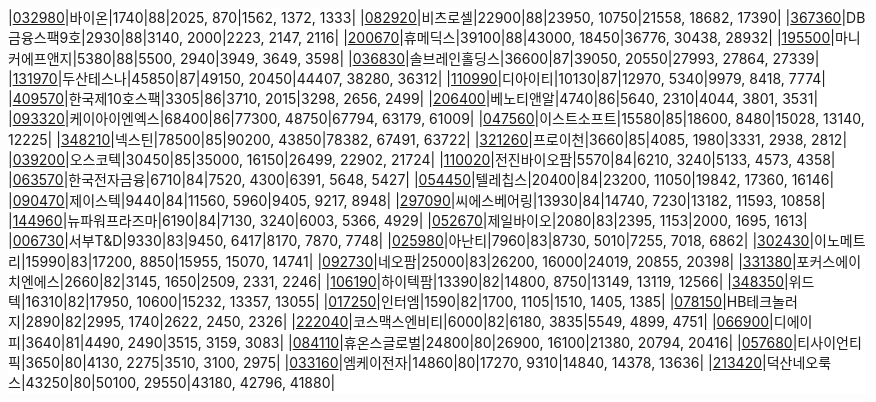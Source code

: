|[032980](https://finance.daum.net/quotes/A032980)|바이온|1740|88|2025, 870|1562, 1372, 1333|
|[082920](https://finance.daum.net/quotes/A082920)|비츠로셀|22900|88|23950, 10750|21558, 18682, 17390|
|[367360](https://finance.daum.net/quotes/A367360)|DB금융스팩9호|2930|88|3140, 2000|2223, 2147, 2116|
|[200670](https://finance.daum.net/quotes/A200670)|휴메딕스|39100|88|43000, 18450|36776, 30438, 28932|
|[195500](https://finance.daum.net/quotes/A195500)|마니커에프앤지|5380|88|5500, 2940|3949, 3649, 3598|
|[036830](https://finance.daum.net/quotes/A036830)|솔브레인홀딩스|36600|87|39050, 20550|27993, 27864, 27339|
|[131970](https://finance.daum.net/quotes/A131970)|두산테스나|45850|87|49150, 20450|44407, 38280, 36312|
|[110990](https://finance.daum.net/quotes/A110990)|디아이티|10130|87|12970, 5340|9979, 8418, 7774|
|[409570](https://finance.daum.net/quotes/A409570)|한국제10호스팩|3305|86|3710, 2015|3298, 2656, 2499|
|[206400](https://finance.daum.net/quotes/A206400)|베노티앤알|4740|86|5640, 2310|4044, 3801, 3531|
|[093320](https://finance.daum.net/quotes/A093320)|케이아이엔엑스|68400|86|77300, 48750|67794, 63179, 61009|
|[047560](https://finance.daum.net/quotes/A047560)|이스트소프트|15580|85|18600, 8480|15028, 13140, 12225|
|[348210](https://finance.daum.net/quotes/A348210)|넥스틴|78500|85|90200, 43850|78382, 67491, 63722|
|[321260](https://finance.daum.net/quotes/A321260)|프로이천|3660|85|4085, 1980|3331, 2938, 2812|
|[039200](https://finance.daum.net/quotes/A039200)|오스코텍|30450|85|35000, 16150|26499, 22902, 21724|
|[110020](https://finance.daum.net/quotes/A110020)|전진바이오팜|5570|84|6210, 3240|5133, 4573, 4358|
|[063570](https://finance.daum.net/quotes/A063570)|한국전자금융|6710|84|7520, 4300|6391, 5648, 5427|
|[054450](https://finance.daum.net/quotes/A054450)|텔레칩스|20400|84|23200, 11050|19842, 17360, 16146|
|[090470](https://finance.daum.net/quotes/A090470)|제이스텍|9440|84|11560, 5960|9405, 9217, 8948|
|[297090](https://finance.daum.net/quotes/A297090)|씨에스베어링|13930|84|14740, 7230|13182, 11593, 10858|
|[144960](https://finance.daum.net/quotes/A144960)|뉴파워프라즈마|6190|84|7130, 3240|6003, 5366, 4929|
|[052670](https://finance.daum.net/quotes/A052670)|제일바이오|2080|83|2395, 1153|2000, 1695, 1613|
|[006730](https://finance.daum.net/quotes/A006730)|서부T&D|9330|83|9450, 6417|8170, 7870, 7748|
|[025980](https://finance.daum.net/quotes/A025980)|아난티|7960|83|8730, 5010|7255, 7018, 6862|
|[302430](https://finance.daum.net/quotes/A302430)|이노메트리|15990|83|17200, 8850|15955, 15070, 14741|
|[092730](https://finance.daum.net/quotes/A092730)|네오팜|25000|83|26200, 16000|24019, 20855, 20398|
|[331380](https://finance.daum.net/quotes/A331380)|포커스에이치엔에스|2660|82|3145, 1650|2509, 2331, 2246|
|[106190](https://finance.daum.net/quotes/A106190)|하이텍팜|13390|82|14800, 8750|13149, 13119, 12566|
|[348350](https://finance.daum.net/quotes/A348350)|위드텍|16310|82|17950, 10600|15232, 13357, 13055|
|[017250](https://finance.daum.net/quotes/A017250)|인터엠|1590|82|1700, 1105|1510, 1405, 1385|
|[078150](https://finance.daum.net/quotes/A078150)|HB테크놀러지|2890|82|2995, 1740|2622, 2450, 2326|
|[222040](https://finance.daum.net/quotes/A222040)|코스맥스엔비티|6000|82|6180, 3835|5549, 4899, 4751|
|[066900](https://finance.daum.net/quotes/A066900)|디에이피|3640|81|4490, 2490|3515, 3159, 3083|
|[084110](https://finance.daum.net/quotes/A084110)|휴온스글로벌|24800|80|26900, 16100|21380, 20794, 20416|
|[057680](https://finance.daum.net/quotes/A057680)|티사이언티픽|3650|80|4130, 2275|3510, 3100, 2975|
|[033160](https://finance.daum.net/quotes/A033160)|엠케이전자|14860|80|17270, 9310|14840, 14378, 13636|
|[213420](https://finance.daum.net/quotes/A213420)|덕산네오룩스|43250|80|50100, 29550|43180, 42796, 41880|